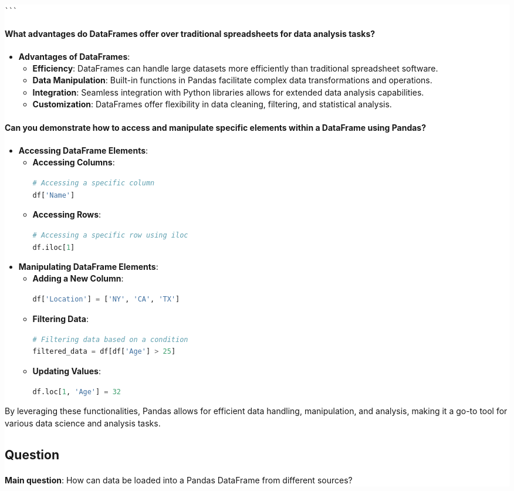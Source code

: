     ```

#### What advantages do DataFrames offer over traditional spreadsheets for data analysis tasks?
- **Advantages of DataFrames**:
  - **Efficiency**: DataFrames can handle large datasets more efficiently than traditional spreadsheet software.
  - **Data Manipulation**: Built-in functions in Pandas facilitate complex data transformations and operations.
  - **Integration**: Seamless integration with Python libraries allows for extended data analysis capabilities.
  - **Customization**: DataFrames offer flexibility in data cleaning, filtering, and statistical analysis.

#### Can you demonstrate how to access and manipulate specific elements within a DataFrame using Pandas?
- **Accessing DataFrame Elements**:
  - **Accessing Columns**:
    ```python
    # Accessing a specific column
    df['Name']
    ```
  - **Accessing Rows**:
    ```python
    # Accessing a specific row using iloc
    df.iloc[1]
    ```
- **Manipulating DataFrame Elements**:
  - **Adding a New Column**:
    ```python
    df['Location'] = ['NY', 'CA', 'TX']
    ```
  - **Filtering Data**:
    ```python
    # Filtering data based on a condition
    filtered_data = df[df['Age'] > 25]
    ```
  - **Updating Values**:
    ```python
    df.loc[1, 'Age'] = 32
    ```

By leveraging these functionalities, Pandas allows for efficient data handling, manipulation, and analysis, making it a go-to tool for various data science and analysis tasks.

## Question
**Main question**: How can data be loaded into a Pandas DataFrame from different sources?
